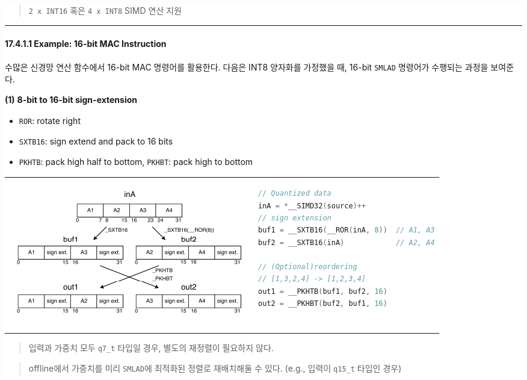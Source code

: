 > `2 x INT16` 혹은 `4 x INT8` SIMD 연산 지원

---

#### 17.4.1.1 Example: 16-bit MAC Instruction

수많은 신경망 연산 함수에서 16-bit MAC 명령어를 활용한다. 다음은 INT8 양자화를 가정했을 때, 16-bit `SMLAD` 명령어가 수행되는 과정을 보여준다.

**(1)** **8-bit to 16-bit sign-extension**

- `ROR`: rotate right

- `SXTB16`: sign extend and pack to 16 bits

- `PKHTB`: pack high half to bottom, `PKHBT`: pack high to bottom

<table>
<tr>
<td>

![q7_to_q15](images/q7_to_q15.png)

</td>
<td>

```c
// Quantized data
inA = *__SIMD32(source)++
// sign extension
buf1 = __SXTB16(__ROR(inA, 8))  // A1, A3
buf2 = __SXTB16(inA)            // A2, A4

// (Optional)reordering
// [1,3,2,4] -> [1,2,3,4]
out1 = __PKHTB(buf1, buf2, 16)
out2 = __PKHBT(buf2, buf1, 16)
```

</td>
</tr>
</table>

> 입력과 가중치 모두 `q7_t` 타입일 경우, 별도의 재정렬이 필요하지 않다.

> offline에서 가중치를 미리 `SMLAD`에 최적화된 정렬로 재배치해둘 수 있다. (e.g., 입력이 `q15_t` 타입인 경우)
